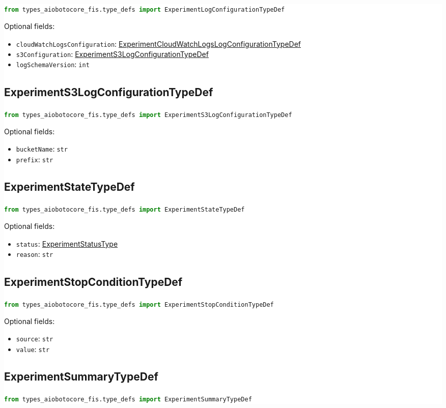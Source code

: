 ```python
from types_aiobotocore_fis.type_defs import ExperimentLogConfigurationTypeDef
```

Optional fields:

- `cloudWatchLogsConfiguration`:
  [ExperimentCloudWatchLogsLogConfigurationTypeDef](./type_defs.md#experimentcloudwatchlogslogconfigurationtypedef)
- `s3Configuration`:
  [ExperimentS3LogConfigurationTypeDef](./type_defs.md#experiments3logconfigurationtypedef)
- `logSchemaVersion`: `int`

<a id="experiments3logconfigurationtypedef"></a>

## ExperimentS3LogConfigurationTypeDef

```python
from types_aiobotocore_fis.type_defs import ExperimentS3LogConfigurationTypeDef
```

Optional fields:

- `bucketName`: `str`
- `prefix`: `str`

<a id="experimentstatetypedef"></a>

## ExperimentStateTypeDef

```python
from types_aiobotocore_fis.type_defs import ExperimentStateTypeDef
```

Optional fields:

- `status`: [ExperimentStatusType](./literals.md#experimentstatustype)
- `reason`: `str`

<a id="experimentstopconditiontypedef"></a>

## ExperimentStopConditionTypeDef

```python
from types_aiobotocore_fis.type_defs import ExperimentStopConditionTypeDef
```

Optional fields:

- `source`: `str`
- `value`: `str`

<a id="experimentsummarytypedef"></a>

## ExperimentSummaryTypeDef

```python
from types_aiobotocore_fis.type_defs import ExperimentSummaryTypeDef
```
